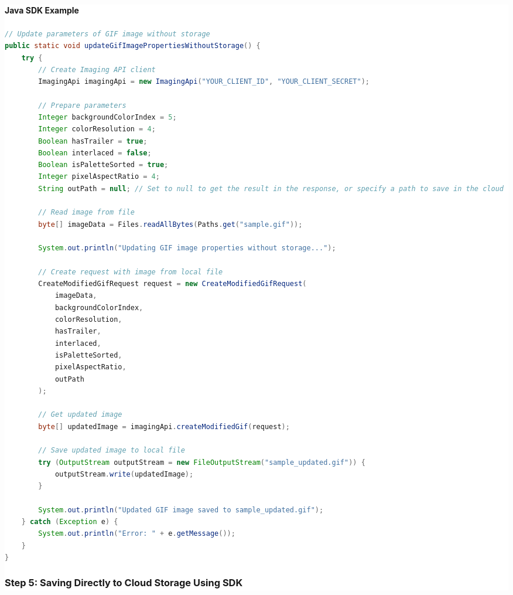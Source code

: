 #### Java SDK Example

```java
// Update parameters of GIF image without storage
public static void updateGifImagePropertiesWithoutStorage() {
    try {
        // Create Imaging API client
        ImagingApi imagingApi = new ImagingApi("YOUR_CLIENT_ID", "YOUR_CLIENT_SECRET");

        // Prepare parameters
        Integer backgroundColorIndex = 5;
        Integer colorResolution = 4;
        Boolean hasTrailer = true;
        Boolean interlaced = false;
        Boolean isPaletteSorted = true;
        Integer pixelAspectRatio = 4;
        String outPath = null; // Set to null to get the result in the response, or specify a path to save in the cloud
        
        // Read image from file
        byte[] imageData = Files.readAllBytes(Paths.get("sample.gif"));
        
        System.out.println("Updating GIF image properties without storage...");
        
        // Create request with image from local file
        CreateModifiedGifRequest request = new CreateModifiedGifRequest(
            imageData,
            backgroundColorIndex,
            colorResolution,
            hasTrailer,
            interlaced,
            isPaletteSorted,
            pixelAspectRatio,
            outPath
        );
        
        // Get updated image
        byte[] updatedImage = imagingApi.createModifiedGif(request);
        
        // Save updated image to local file
        try (OutputStream outputStream = new FileOutputStream("sample_updated.gif")) {
            outputStream.write(updatedImage);
        }
        
        System.out.println("Updated GIF image saved to sample_updated.gif");
    } catch (Exception e) {
        System.out.println("Error: " + e.getMessage());
    }
}
```

### Step 5: Saving Directly to Cloud Storage Using SDK
